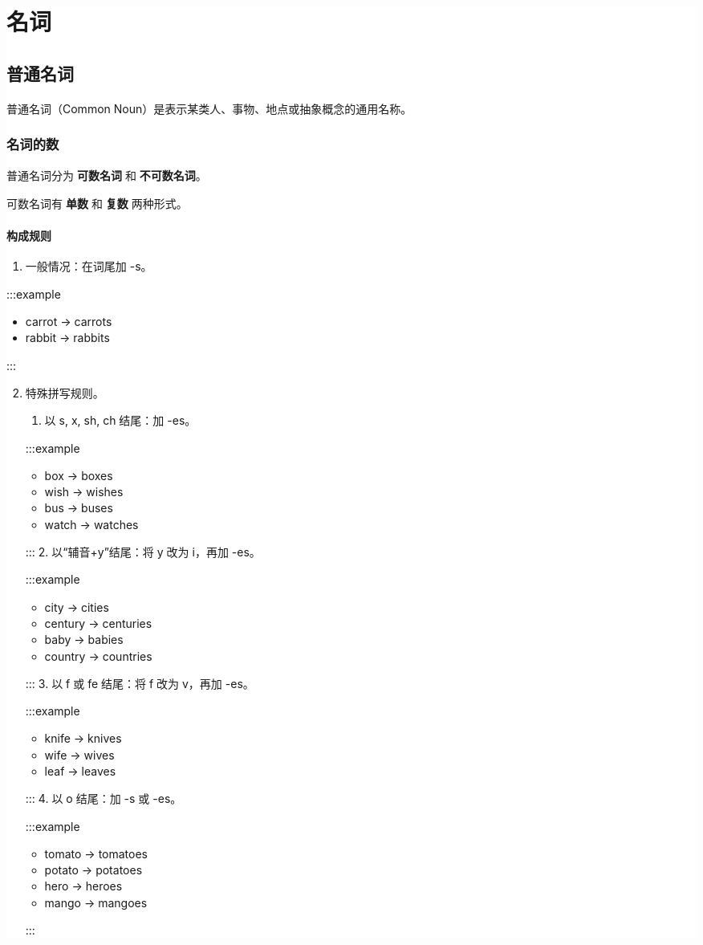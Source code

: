 # 名词

## 普通名词

普通名词（Common Noun）是表示某类人、事物、地点或抽象概念的通用名称。

### 名词的数

普通名词分为 **可数名词** 和 **不可数名词**。

可数名词有 **单数** 和 **复数** 两种形式。

#### 构成规则

1. 一般情况：在词尾加 -s。

:::example

- carrot $\to$ carrots
- rabbit $\to$ rabbits

:::

2. 特殊拼写规则。
   1. 以 s, x, sh, ch 结尾：加 -es。

   :::example
   - box $\to$ boxes
   - wish $\to$ wishes
   - bus $\to$ buses
   - watch $\to$ watches

   ::: 2. 以“辅音+y”结尾：将 y 改为 i，再加 -es。

   :::example
   - city $\to$ cities
   - century $\to$ centuries
   - baby $\to$ babies
   - country $\to$ countries

   ::: 3. 以 f 或 fe 结尾：将 f 改为 v，再加 -es。

   :::example
   - knife $\to$ knives
   - wife $\to$ wives
   - leaf $\to$ leaves

   ::: 4. 以 o 结尾：加 -s 或 -es。

   :::example
   - tomato $\to$ tomatoes
   - potato $\to$ potatoes
   - hero $\to$ heroes
   - mango $\to$ mangoes

   :::
